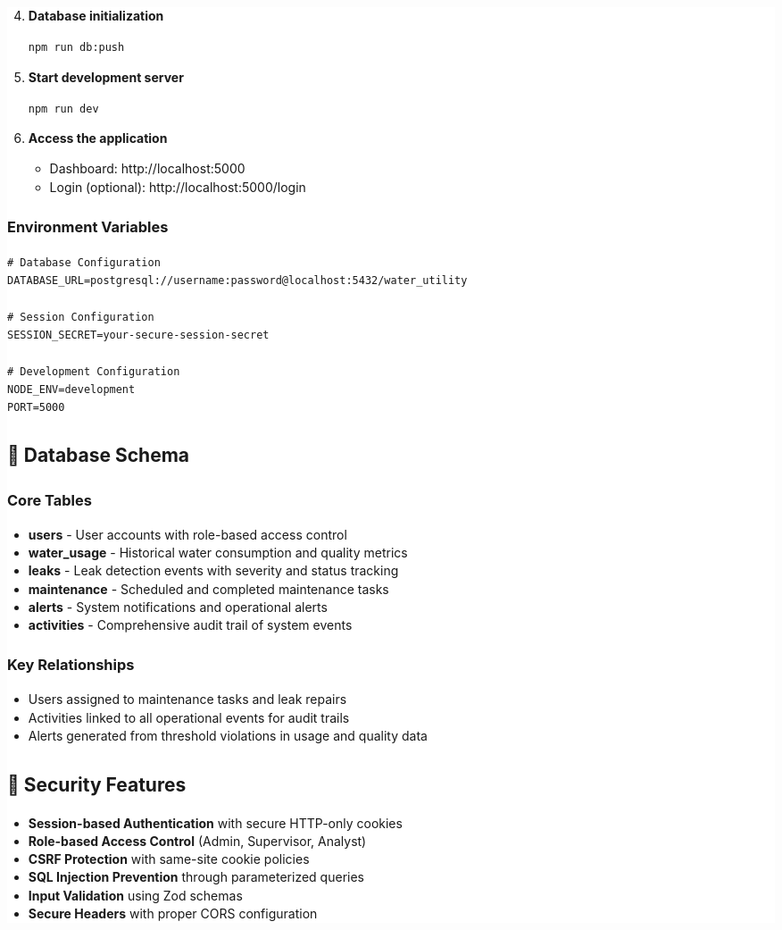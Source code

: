 4. **Database initialization**
   ```bash
   npm run db:push
   ```

5. **Start development server**
   ```bash
   npm run dev
   ```

6. **Access the application**
   - Dashboard: http://localhost:5000
   - Login (optional): http://localhost:5000/login

### Environment Variables

```env
# Database Configuration
DATABASE_URL=postgresql://username:password@localhost:5432/water_utility

# Session Configuration
SESSION_SECRET=your-secure-session-secret

# Development Configuration
NODE_ENV=development
PORT=5000
```

## 📁 Database Schema

### Core Tables
- **users** - User accounts with role-based access control
- **water_usage** - Historical water consumption and quality metrics
- **leaks** - Leak detection events with severity and status tracking
- **maintenance** - Scheduled and completed maintenance tasks
- **alerts** - System notifications and operational alerts
- **activities** - Comprehensive audit trail of system events

### Key Relationships
- Users assigned to maintenance tasks and leak repairs
- Activities linked to all operational events for audit trails
- Alerts generated from threshold violations in usage and quality data

## 🔐 Security Features

- **Session-based Authentication** with secure HTTP-only cookies
- **Role-based Access Control** (Admin, Supervisor, Analyst)
- **CSRF Protection** with same-site cookie policies
- **SQL Injection Prevention** through parameterized queries
- **Input Validation** using Zod schemas
- **Secure Headers** with proper CORS configuration
